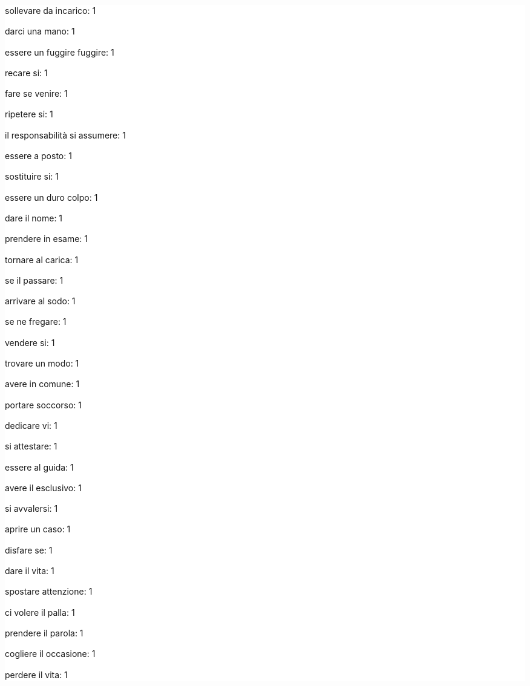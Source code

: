 sollevare da incarico: 1

darci una mano: 1

essere un fuggire fuggire: 1

recare si: 1

fare se venire: 1

ripetere si: 1

il responsabilità si assumere: 1

essere a posto: 1

sostituire si: 1

essere un duro colpo: 1

dare il nome: 1

prendere in esame: 1

tornare al carica: 1

se il passare: 1

arrivare al sodo: 1

se ne fregare: 1

vendere si: 1

trovare un modo: 1

avere in comune: 1

portare soccorso: 1

dedicare vi: 1

si attestare: 1

essere al guida: 1

avere il esclusivo: 1

si avvalersi: 1

aprire un caso: 1

disfare se: 1

dare il vita: 1

spostare attenzione: 1

ci volere il palla: 1

prendere il parola: 1

cogliere il occasione: 1

perdere il vita: 1

